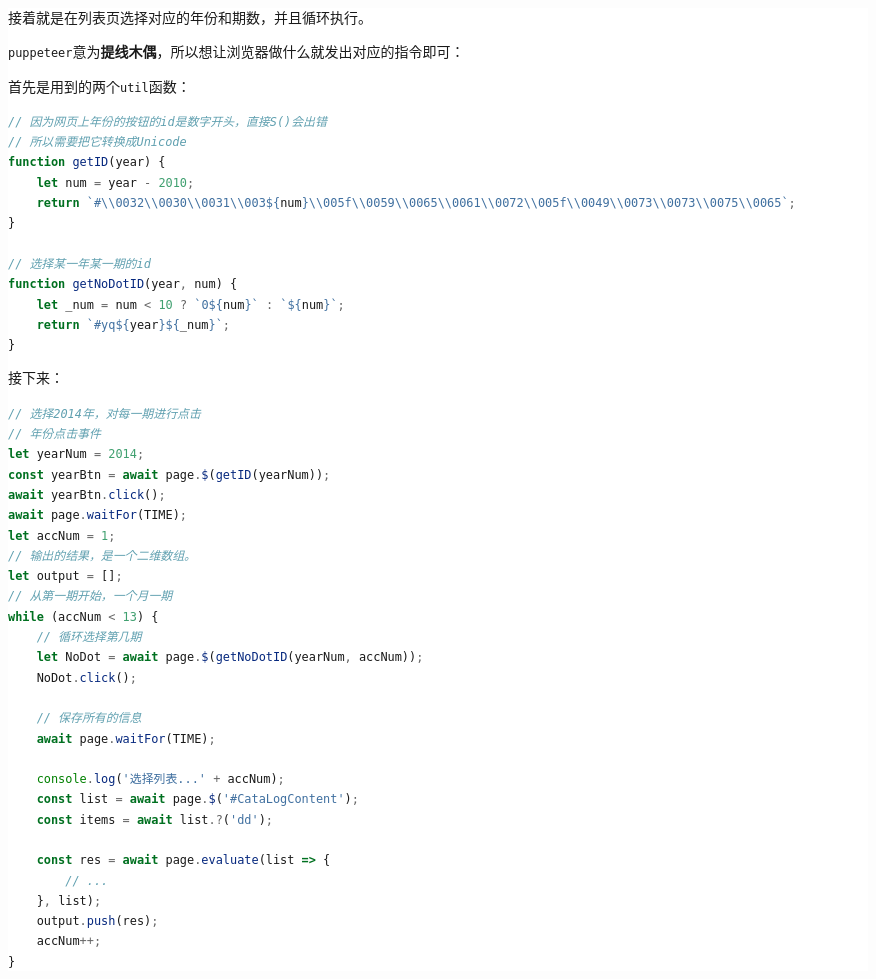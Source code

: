 
接着就是在列表页选择对应的年份和期数，并且循环执行。


`puppeteer`意为**提线木偶**，所以想让浏览器做什么就发出对应的指令即可：


首先是用到的两个`util`函数：


```javascript
// 因为网页上年份的按钮的id是数字开头，直接S()会出错
// 所以需要把它转换成Unicode
function getID(year) {
	let num = year - 2010;
	return `#\\0032\\0030\\0031\\003${num}\\005f\\0059\\0065\\0061\\0072\\005f\\0049\\0073\\0073\\0075\\0065`;
}

// 选择某一年某一期的id
function getNoDotID(year, num) {
	let _num = num < 10 ? `0${num}` : `${num}`;
	return `#yq${year}${_num}`;
}
```


接下来：


```javascript
// 选择2014年，对每一期进行点击
// 年份点击事件
let yearNum = 2014;
const yearBtn = await page.$(getID(yearNum));
await yearBtn.click();
await page.waitFor(TIME);
let accNum = 1;
// 输出的结果，是一个二维数组。
let output = [];
// 从第一期开始，一个月一期
while (accNum < 13) {
    // 循环选择第几期
    let NoDot = await page.$(getNoDotID(yearNum, accNum));
    NoDot.click();

    // 保存所有的信息
    await page.waitFor(TIME);

    console.log('选择列表...' + accNum);
    const list = await page.$('#CataLogContent');
    const items = await list.?('dd');

    const res = await page.evaluate(list => {
        // ...
    }, list);
    output.push(res);
    accNum++;
}
```
